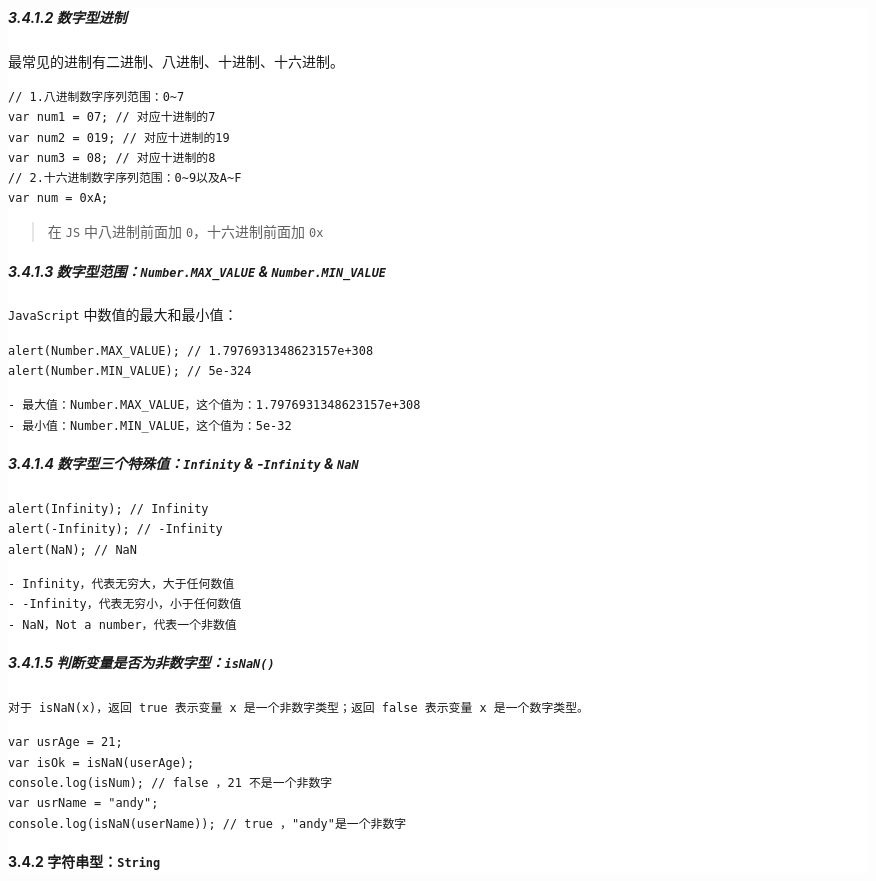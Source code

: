 ##### 3.4.1.2 数字型进制

最常见的进制有二进制、八进制、十进制、十六进制。

```js:no-line-numbers
// 1.八进制数字序列范围：0~7
var num1 = 07; // 对应十进制的7
var num2 = 019; // 对应十进制的19
var num3 = 08; // 对应十进制的8
// 2.十六进制数字序列范围：0~9以及A~F
var num = 0xA;
```

> 在 `JS` 中八进制前面加 `0`，十六进制前面加 `0x`

##### 3.4.1.3 数字型范围：`Number.MAX_VALUE` & `Number.MIN_VALUE`

`JavaScript` 中数值的最大和最小值：

```js:no-line-numbers
alert(Number.MAX_VALUE); // 1.7976931348623157e+308
alert(Number.MIN_VALUE); // 5e-324
```

```:no-line-numbers
- 最大值：Number.MAX_VALUE，这个值为：1.7976931348623157e+308
- 最小值：Number.MIN_VALUE，这个值为：5e-32
```

##### 3.4.1.4 数字型三个特殊值：`Infinity` & -`Infinity` & `NaN`

```js:no-line-numbers
alert(Infinity); // Infinity
alert(-Infinity); // -Infinity
alert(NaN); // NaN
```

```:no-line-numbers
- Infinity，代表无穷大，大于任何数值
- -Infinity，代表无穷小，小于任何数值
- NaN，Not a number，代表一个非数值
```

##### 3.4.1.5 判断变量是否为非数字型：`isNaN()`

```:no-line-numbers
对于 isNaN(x)，返回 true 表示变量 x 是一个非数字类型；返回 false 表示变量 x 是一个数字类型。
```

```js:no-line-numbers
var usrAge = 21;
var isOk = isNaN(userAge);
console.log(isNum); // false ，21 不是一个非数字
var usrName = "andy";
console.log(isNaN(userName)); // true ，"andy"是一个非数字
```

#### 3.4.2 字符串型：`String`
